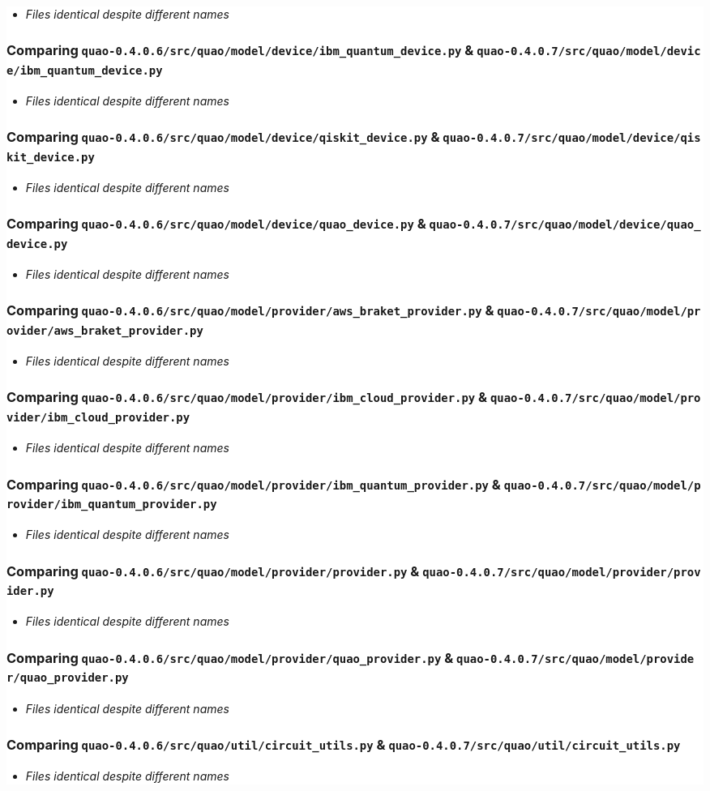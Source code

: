  * *Files identical despite different names*

### Comparing `quao-0.4.0.6/src/quao/model/device/ibm_quantum_device.py` & `quao-0.4.0.7/src/quao/model/device/ibm_quantum_device.py`

 * *Files identical despite different names*

### Comparing `quao-0.4.0.6/src/quao/model/device/qiskit_device.py` & `quao-0.4.0.7/src/quao/model/device/qiskit_device.py`

 * *Files identical despite different names*

### Comparing `quao-0.4.0.6/src/quao/model/device/quao_device.py` & `quao-0.4.0.7/src/quao/model/device/quao_device.py`

 * *Files identical despite different names*

### Comparing `quao-0.4.0.6/src/quao/model/provider/aws_braket_provider.py` & `quao-0.4.0.7/src/quao/model/provider/aws_braket_provider.py`

 * *Files identical despite different names*

### Comparing `quao-0.4.0.6/src/quao/model/provider/ibm_cloud_provider.py` & `quao-0.4.0.7/src/quao/model/provider/ibm_cloud_provider.py`

 * *Files identical despite different names*

### Comparing `quao-0.4.0.6/src/quao/model/provider/ibm_quantum_provider.py` & `quao-0.4.0.7/src/quao/model/provider/ibm_quantum_provider.py`

 * *Files identical despite different names*

### Comparing `quao-0.4.0.6/src/quao/model/provider/provider.py` & `quao-0.4.0.7/src/quao/model/provider/provider.py`

 * *Files identical despite different names*

### Comparing `quao-0.4.0.6/src/quao/model/provider/quao_provider.py` & `quao-0.4.0.7/src/quao/model/provider/quao_provider.py`

 * *Files identical despite different names*

### Comparing `quao-0.4.0.6/src/quao/util/circuit_utils.py` & `quao-0.4.0.7/src/quao/util/circuit_utils.py`

 * *Files identical despite different names*
